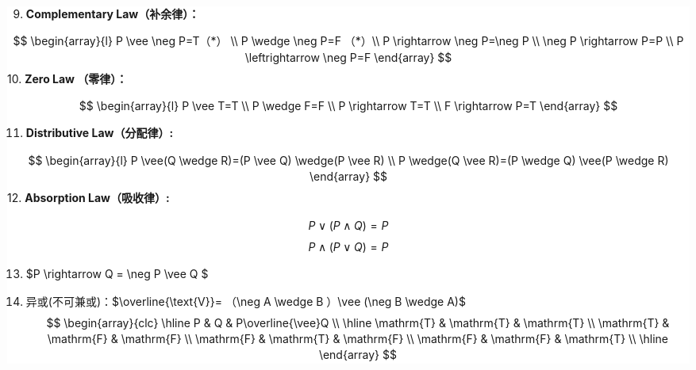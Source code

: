 9. **Complementary Law（补余律）：** 

$$
\begin{array}{l}
P \vee \neg P=T（*） \\
P \wedge \neg P=F （*）\\
P \rightarrow \neg P=\neg P \\
\neg P \rightarrow P=P \\
P \leftrightarrow \neg P=F
\end{array}
$$
10. **Zero Law （零律）：**

$$
\begin{array}{l}
P \vee T=T \\
P \wedge F=F \\
P \rightarrow T=T \\
F \rightarrow P=T
\end{array}
$$

11. **Distributive Law（分配律）:**

$$
\begin{array}{l}
P \vee(Q \wedge R)=(P \vee Q) \wedge(P \vee R) \\
P \wedge(Q \vee R)=(P \wedge Q) \vee(P \wedge R)
\end{array}
$$
12. **Absorption Law（吸收律）:**

$$
P \vee(P \wedge Q)=P
$$
$$
P \wedge(P \vee Q)=P
$$

13. $P \rightarrow Q = \neg P \vee Q $  

14. 异或(不可兼或)：$\overline{\text{V}}= （\neg A \wedge B ）\vee (\neg B \wedge A)$
    $$
    \begin{array}{clc}
    \hline P & Q & P\overline{\vee}Q \\
    \hline \mathrm{T} & \mathrm{T} & \mathrm{T} \\
    \mathrm{T} & \mathrm{F} & \mathrm{F} \\
    \mathrm{F} & \mathrm{T} & \mathrm{F} \\
    \mathrm{F} & \mathrm{F} & \mathrm{T} \\
    \hline
    \end{array}
    $$
    

    
